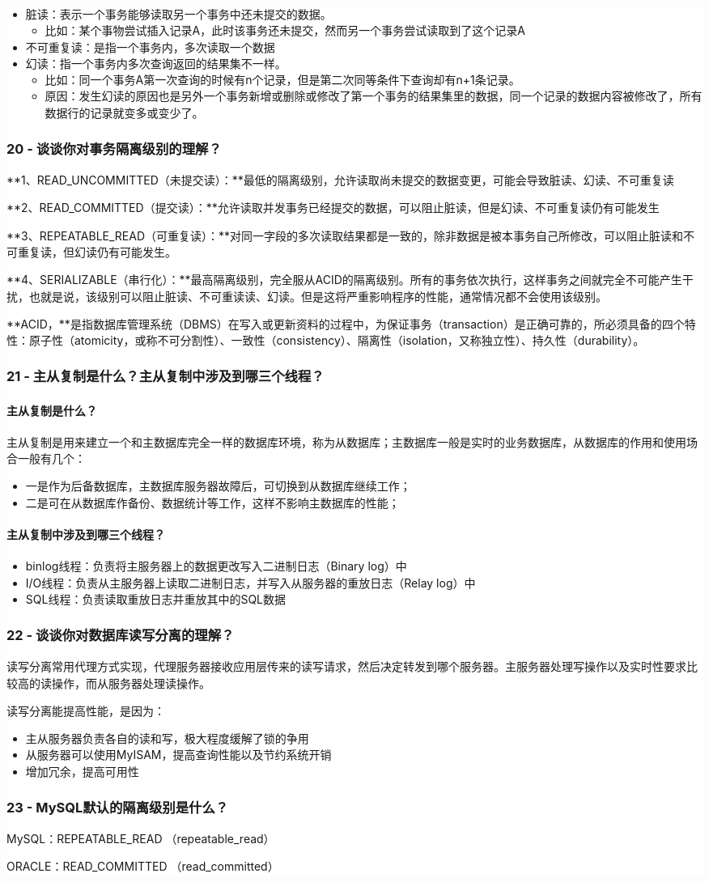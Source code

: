- 脏读：表示一个事务能够读取另一个事务中还未提交的数据。
  - 比如：某个事物尝试插入记录A，此时该事务还未提交，然而另一个事务尝试读取到了这个记录A
- 不可重复读：是指一个事务内，多次读取一个数据
- 幻读：指一个事务内多次查询返回的结果集不一样。
  - 比如：同一个事务A第一次查询的时候有n个记录，但是第二次同等条件下查询却有n+1条记录。
  - 原因：发生幻读的原因也是另外一个事务新增或删除或修改了第一个事务的结果集里的数据，同一个记录的数据内容被修改了，所有数据行的记录就变多或变少了。



### 20 - 谈谈你对事务隔离级别的理解？

**1、READ_UNCOMMITTED（未提交读）：**最低的隔离级别，允许读取尚未提交的数据变更，可能会导致脏读、幻读、不可重复读

**2、READ_COMMITTED（提交读）：**允许读取并发事务已经提交的数据，可以阻止脏读，但是幻读、不可重复读仍有可能发生

**3、REPEATABLE_READ（可重复读）：**对同一字段的多次读取结果都是一致的，除非数据是被本事务自己所修改，可以阻止脏读和不可重复读，但幻读仍有可能发生。

**4、SERIALIZABLE（串行化）：**最高隔离级别，完全服从ACID的隔离级别。所有的事务依次执行，这样事务之间就完全不可能产生干扰，也就是说，该级别可以阻止脏读、不可重读读、幻读。但是这将严重影响程序的性能，通常情况都不会使用该级别。



**ACID，**是指数据库管理系统（DBMS）在写入或更新资料的过程中，为保证事务（transaction）是正确可靠的，所必须具备的四个特性：原子性（atomicity，或称不可分割性）、一致性（consistency）、隔离性（isolation，又称独立性）、持久性（durability）。



### 21 - 主从复制是什么？主从复制中涉及到哪三个线程？

#### 主从复制是什么？

主从复制是用来建立一个和主数据库完全一样的数据库环境，称为从数据库；主数据库一般是实时的业务数据库，从数据库的作用和使用场合一般有几个：

- 一是作为后备数据库，主数据库服务器故障后，可切换到从数据库继续工作；
- 二是可在从数据库作备份、数据统计等工作，这样不影响主数据库的性能；

#### 主从复制中涉及到哪三个线程？

- binlog线程：负责将主服务器上的数据更改写入二进制日志（Binary log）中
- I/O线程：负责从主服务器上读取二进制日志，并写入从服务器的重放日志（Relay log）中
- SQL线程：负责读取重放日志并重放其中的SQL数据



### 22 - 谈谈你对数据库读写分离的理解？

读写分离常用代理方式实现，代理服务器接收应用层传来的读写请求，然后决定转发到哪个服务器。主服务器处理写操作以及实时性要求比较高的读操作，而从服务器处理读操作。

读写分离能提高性能，是因为：

- 主从服务器负责各自的读和写，极大程度缓解了锁的争用
- 从服务器可以使用MyISAM，提高查询性能以及节约系统开销
- 增加冗余，提高可用性



### 23 - MySQL默认的隔离级别是什么？

MySQL：REPEATABLE_READ （repeatable_read）

ORACLE：READ_COMMITTED （read_committed）
